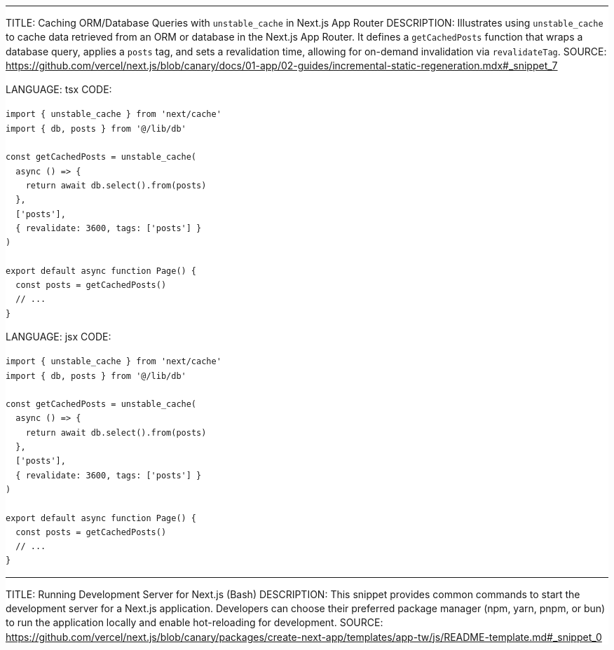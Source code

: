 ----------------------------------------

TITLE: Caching ORM/Database Queries with `unstable_cache` in Next.js App Router
DESCRIPTION: Illustrates using `unstable_cache` to cache data retrieved from an ORM or database in the Next.js App Router. It defines a `getCachedPosts` function that wraps a database query, applies a `posts` tag, and sets a revalidation time, allowing for on-demand invalidation via `revalidateTag`.
SOURCE: https://github.com/vercel/next.js/blob/canary/docs/01-app/02-guides/incremental-static-regeneration.mdx#_snippet_7

LANGUAGE: tsx
CODE:
```
import { unstable_cache } from 'next/cache'
import { db, posts } from '@/lib/db'

const getCachedPosts = unstable_cache(
  async () => {
    return await db.select().from(posts)
  },
  ['posts'],
  { revalidate: 3600, tags: ['posts'] }
)

export default async function Page() {
  const posts = getCachedPosts()
  // ...
}
```

LANGUAGE: jsx
CODE:
```
import { unstable_cache } from 'next/cache'
import { db, posts } from '@/lib/db'

const getCachedPosts = unstable_cache(
  async () => {
    return await db.select().from(posts)
  },
  ['posts'],
  { revalidate: 3600, tags: ['posts'] }
)

export default async function Page() {
  const posts = getCachedPosts()
  // ...
}
```

----------------------------------------

TITLE: Running Development Server for Next.js (Bash)
DESCRIPTION: This snippet provides common commands to start the development server for a Next.js application. Developers can choose their preferred package manager (npm, yarn, pnpm, or bun) to run the application locally and enable hot-reloading for development.
SOURCE: https://github.com/vercel/next.js/blob/canary/packages/create-next-app/templates/app-tw/js/README-template.md#_snippet_0
